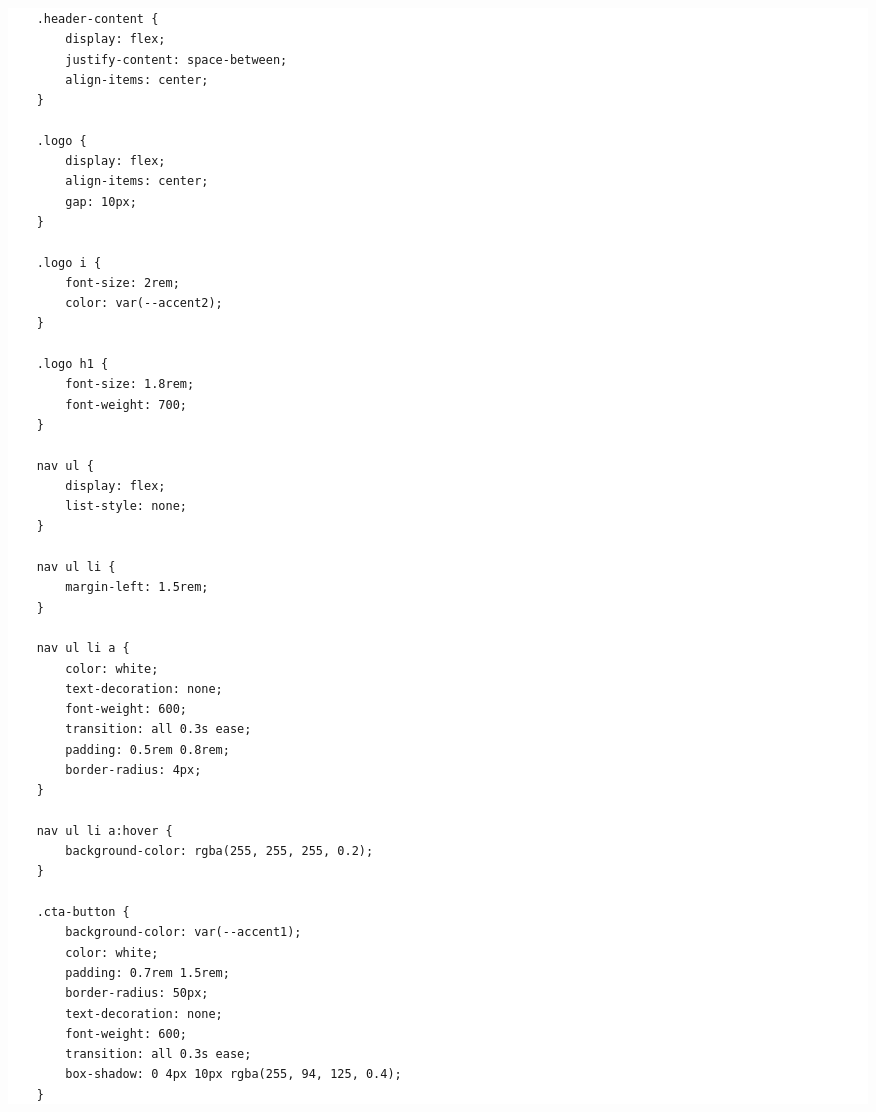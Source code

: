         .header-content {
            display: flex;
            justify-content: space-between;
            align-items: center;
        }

        .logo {
            display: flex;
            align-items: center;
            gap: 10px;
        }

        .logo i {
            font-size: 2rem;
            color: var(--accent2);
        }

        .logo h1 {
            font-size: 1.8rem;
            font-weight: 700;
        }

        nav ul {
            display: flex;
            list-style: none;
        }

        nav ul li {
            margin-left: 1.5rem;
        }

        nav ul li a {
            color: white;
            text-decoration: none;
            font-weight: 600;
            transition: all 0.3s ease;
            padding: 0.5rem 0.8rem;
            border-radius: 4px;
        }

        nav ul li a:hover {
            background-color: rgba(255, 255, 255, 0.2);
        }

        .cta-button {
            background-color: var(--accent1);
            color: white;
            padding: 0.7rem 1.5rem;
            border-radius: 50px;
            text-decoration: none;
            font-weight: 600;
            transition: all 0.3s ease;
            box-shadow: 0 4px 10px rgba(255, 94, 125, 0.4);
        }
